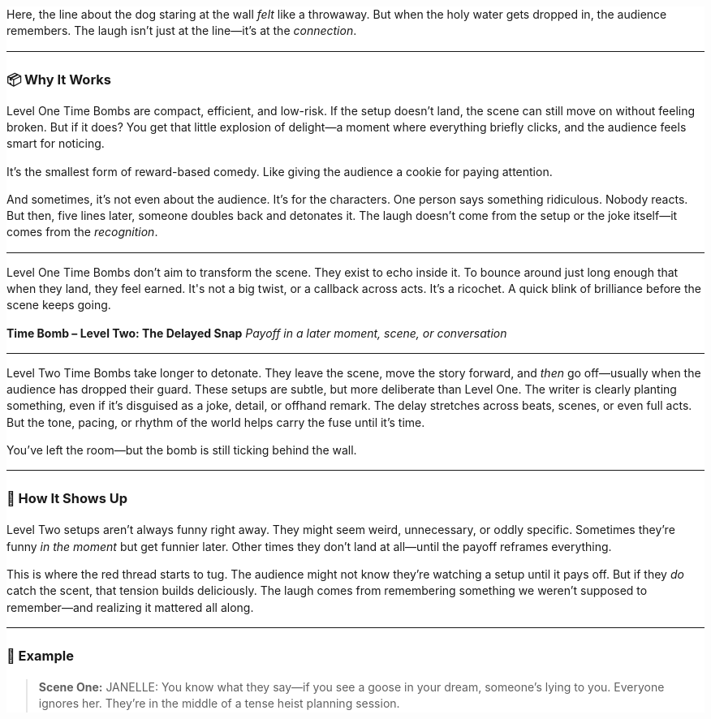 Here, the line about the dog staring at the wall *felt* like a throwaway. But when the holy water gets dropped in, the audience remembers. The laugh isn’t just at the line—it’s at the *connection*.

---

### 📦 Why It Works

Level One Time Bombs are compact, efficient, and low-risk. If the setup doesn’t land, the scene can still move on without feeling broken. But if it does? You get that little explosion of delight—a moment where everything briefly clicks, and the audience feels smart for noticing.

It’s the smallest form of reward-based comedy. Like giving the audience a cookie for paying attention.

And sometimes, it’s not even about the audience. It’s for the characters. One person says something ridiculous. Nobody reacts. But then, five lines later, someone doubles back and detonates it. The laugh doesn’t come from the setup or the joke itself—it comes from the *recognition*.

---

Level One Time Bombs don’t aim to transform the scene. They exist to echo inside it. To bounce around just long enough that when they land, they feel earned. It's not a big twist, or a callback across acts. It’s a ricochet. A quick blink of brilliance before the scene keeps going.

**Time Bomb – Level Two: The Delayed Snap**
*Payoff in a later moment, scene, or conversation*

---

Level Two Time Bombs take longer to detonate. They leave the scene, move the story forward, and *then* go off—usually when the audience has dropped their guard. These setups are subtle, but more deliberate than Level One. The writer is clearly planting something, even if it’s disguised as a joke, detail, or offhand remark. The delay stretches across beats, scenes, or even full acts. But the tone, pacing, or rhythm of the world helps carry the fuse until it’s time.

You’ve left the room—but the bomb is still ticking behind the wall.

---

### 🧨 How It Shows Up

Level Two setups aren’t always funny right away. They might seem weird, unnecessary, or oddly specific. Sometimes they’re funny *in the moment* but get funnier later. Other times they don’t land at all—until the payoff reframes everything.

This is where the red thread starts to tug. The audience might not know they’re watching a setup until it pays off. But if they *do* catch the scent, that tension builds deliciously. The laugh comes from remembering something we weren’t supposed to remember—and realizing it mattered all along.

---

### 💬 Example

> **Scene One:**
> JANELLE: You know what they say—if you see a goose in your dream, someone’s lying to you.
> Everyone ignores her. They’re in the middle of a tense heist planning session.
